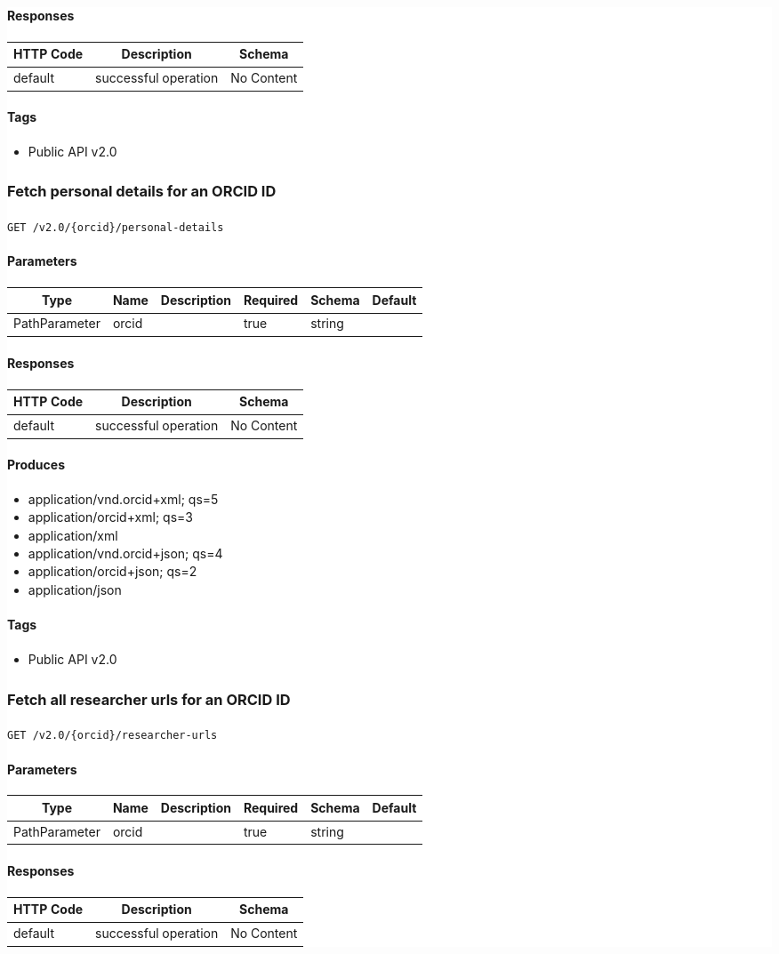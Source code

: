 
#### Responses
|HTTP Code|Description|Schema|
|----|----|----|
|default|successful operation|No Content|


#### Tags

* Public API v2.0

### Fetch personal details for an ORCID ID
```
GET /v2.0/{orcid}/personal-details
```

#### Parameters
|Type|Name|Description|Required|Schema|Default|
|----|----|----|----|----|----|
|PathParameter|orcid||true|string||


#### Responses
|HTTP Code|Description|Schema|
|----|----|----|
|default|successful operation|No Content|


#### Produces

* application/vnd.orcid+xml; qs=5
* application/orcid+xml; qs=3
* application/xml
* application/vnd.orcid+json; qs=4
* application/orcid+json; qs=2
* application/json

#### Tags

* Public API v2.0

### Fetch all researcher urls for an ORCID ID
```
GET /v2.0/{orcid}/researcher-urls
```

#### Parameters
|Type|Name|Description|Required|Schema|Default|
|----|----|----|----|----|----|
|PathParameter|orcid||true|string||


#### Responses
|HTTP Code|Description|Schema|
|----|----|----|
|default|successful operation|No Content|
